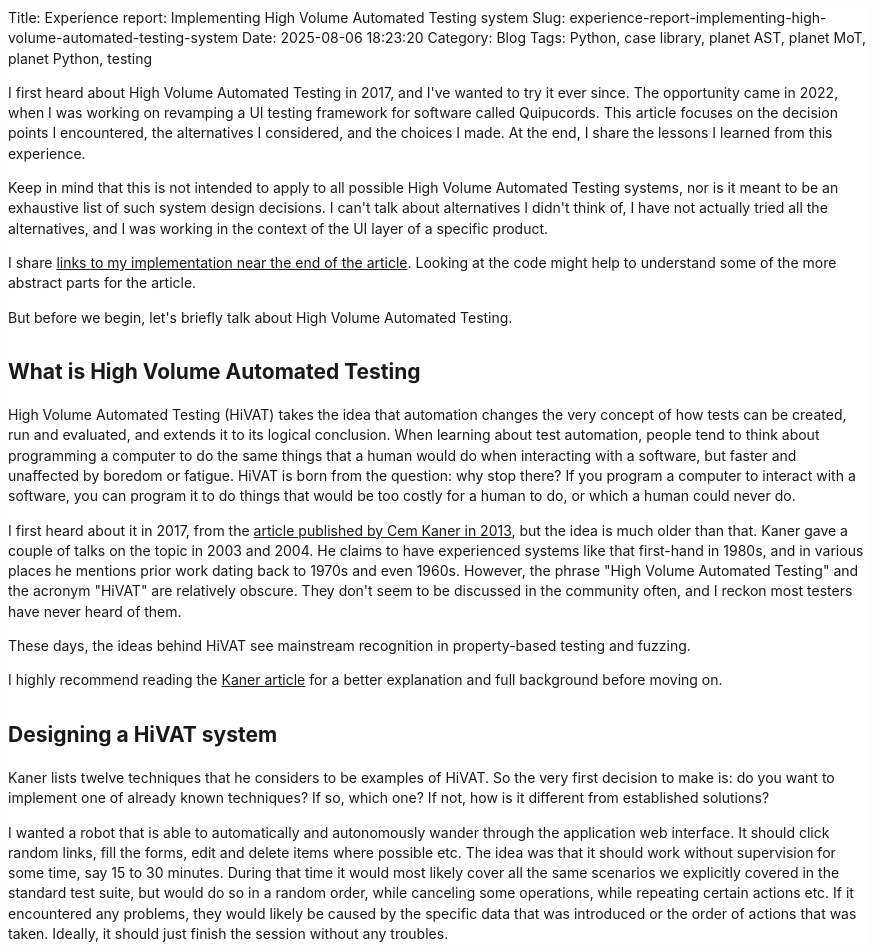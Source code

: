 Title: Experience report: Implementing High Volume Automated Testing system
Slug: experience-report-implementing-high-volume-automated-testing-system
Date: 2025-08-06 18:23:20
Category: Blog
Tags: Python, case library, planet AST, planet MoT, planet Python, testing

I first heard about High Volume Automated Testing in 2017, and I've wanted to try it ever since. The opportunity came in 2022, when I was working on revamping a UI testing framework for software called Quipucords. This article focuses on the decision points I encountered, the alternatives I considered, and the choices I made. At the end, I share the lessons I learned from this experience.

Keep in mind that this is not intended to apply to all possible High Volume Automated Testing systems, nor is it meant to be an exhaustive list of such system design decisions. I can't talk about alternatives I didn't think of, I have not actually tried all the alternatives, and I was working in the context of the UI layer of a specific product.

I share [links to my implementation near the end of the article](#sample-implementation). Looking at the code might help to understand some of the more abstract parts for the article.

But before we begin, let's briefly talk about High Volume Automated Testing.

## What is High Volume Automated Testing

High Volume Automated Testing (HiVAT) takes the idea that automation changes the very concept of how tests can be created, run and evaluated, and extends it to its logical conclusion. When learning about test automation, people tend to think about programming a computer to do the same things that a human would do when interacting with a software, but faster and unaffected by boredom or fatigue. HiVAT is born from the question: why stop there? If you program a computer to interact with a software, you can program it to do things that would be too costly for a human to do, or which a human could never do.

I first heard about it in 2017, from the [article published by Cem Kaner in 2013](https://kaner.com/?p=278), but the idea is much older than that. Kaner gave a couple of talks on the topic in 2003 and 2004. He claims to have experienced systems like that first-hand in 1980s, and in various places he mentions prior work dating back to 1970s and even 1960s. However, the phrase "High Volume Automated Testing" and the acronym "HiVAT" are relatively obscure. They don't seem to be discussed in the community often, and I reckon most testers have never heard of them.

These days, the ideas behind HiVAT see mainstream recognition in property-based testing and fuzzing.

I highly recommend reading the [Kaner article](https://kaner.com/?p=278) for a better explanation and full background before moving on.

## Designing a HiVAT system

Kaner lists twelve techniques that he considers to be examples of HiVAT. So the very first decision to make is: do you want to implement one of already known techniques? If so, which one? If not, how is it different from established solutions?

I wanted a robot that is able to automatically and autonomously wander through the application web interface. It should click random links, fill the forms, edit and delete items where possible etc. The idea was that it should work without supervision for some time, say 15 to 30 minutes. During that time it would most likely cover all the same scenarios we explicitly covered in the standard test suite, but would do so in a random order, while canceling some operations, while repeating certain actions etc. If it encountered any problems, they would likely be caused by the specific data that was introduced or the order of actions that was taken. Ideally, it should just finish the session without any troubles.
